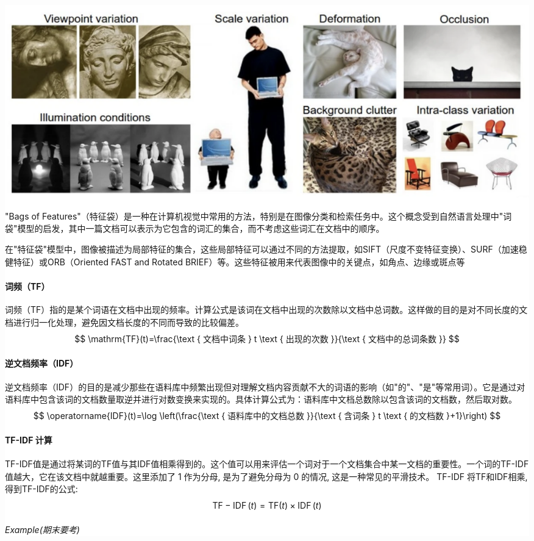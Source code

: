 <img src = "notes_images/当前的挑战.jpg">

"Bags of Features"（特征袋）是一种在计算机视觉中常用的方法，特别是在图像分类和检索任务中。这个概念受到自然语言处理中"词袋"模型的启发，其中一篇文档可以表示为它包含的词汇的集合，而不考虑这些词汇在文档中的顺序。

在"特征袋"模型中，图像被描述为局部特征的集合，这些局部特征可以通过不同的方法提取，如SIFT（尺度不变特征变换）、SURF（加速稳健特征）或ORB（Oriented FAST and Rotated BRIEF）等。这些特征被用来代表图像中的关键点，如角点、边缘或斑点等



#### 词频（TF）

词频（TF）指的是某个词语在文档中出现的频率。计算公式是该词在文档中出现的次数除以文档中总词数。这样做的目的是对不同长度的文档进行归一化处理，避免因文档长度的不同而导致的比较偏差。
$$
\mathrm{TF}(t)=\frac{\text { 文档中词条 } t \text { 出现的次数 }}{\text { 文档中的总词条数 }}
$$


#### 逆文档频率（IDF）

逆文档频率（IDF）的目的是减少那些在语料库中频繁出现但对理解文档内容贡献不大的词语的影响（如"的"、"是"等常用词）。它是通过对语料库中包含该词的文档数量取逆并进行对数变换来实现的。具体计算公式为：语料库中文档总数除以包含该词的文档数，然后取对数。
$$
\operatorname{IDF}(t)=\log \left(\frac{\text { 语料库中的文档总数 }}{\text { 含词条 } t \text { 的文档数 }+1}\right)
$$


#### TF-IDF 计算

TF-IDF值是通过将某词的TF值与其IDF值相乘得到的。这个值可以用来评估一个词对于一个文档集合中某一文档的重要性。一个词的TF-IDF值越大，它在该文档中就越重要。这里添加了 1 作为分母, 是为了避免分母为 0 的情况, 这是一种常见的平滑技术。
TF-IDF
将TF和IDF相乘, 得到TF-IDF的公式:
$$
\mathrm{TF}-\operatorname{IDF}(t)=\mathrm{TF}(t) \times \operatorname{IDF}(t)
$$

###### Example(期末要考)
